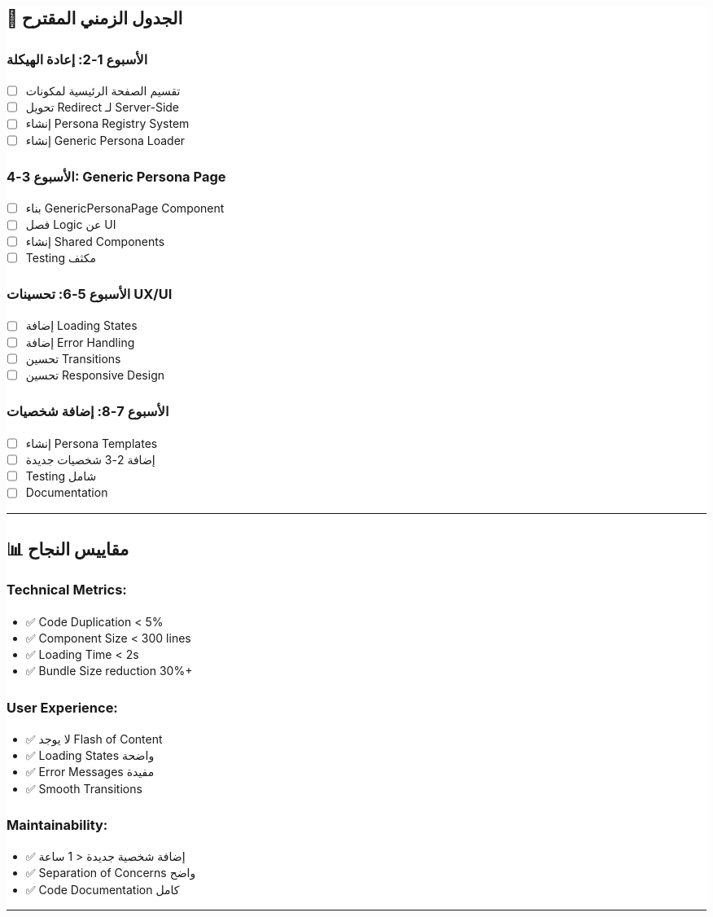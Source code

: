 ## 📅 الجدول الزمني المقترح

### **الأسبوع 1-2: إعادة الهيكلة**
- [ ] تقسيم الصفحة الرئيسية لمكونات
- [ ] تحويل Redirect لـ Server-Side
- [ ] إنشاء Persona Registry System
- [ ] إنشاء Generic Persona Loader

### **الأسبوع 3-4: Generic Persona Page**
- [ ] بناء GenericPersonaPage Component
- [ ] فصل Logic عن UI
- [ ] إنشاء Shared Components
- [ ] Testing مكثف

### **الأسبوع 5-6: تحسينات UX/UI**
- [ ] إضافة Loading States
- [ ] إضافة Error Handling
- [ ] تحسين Transitions
- [ ] تحسين Responsive Design

### **الأسبوع 7-8: إضافة شخصيات**
- [ ] إنشاء Persona Templates
- [ ] إضافة 2-3 شخصيات جديدة
- [ ] Testing شامل
- [ ] Documentation

---

## 📊 مقاييس النجاح

### **Technical Metrics:**
- ✅ Code Duplication < 5%
- ✅ Component Size < 300 lines
- ✅ Loading Time < 2s
- ✅ Bundle Size reduction 30%+

### **User Experience:**
- ✅ لا يوجد Flash of Content
- ✅ Loading States واضحة
- ✅ Error Messages مفيدة
- ✅ Smooth Transitions

### **Maintainability:**
- ✅ إضافة شخصية جديدة < 1 ساعة
- ✅ Separation of Concerns واضح
- ✅ Code Documentation كامل

---
